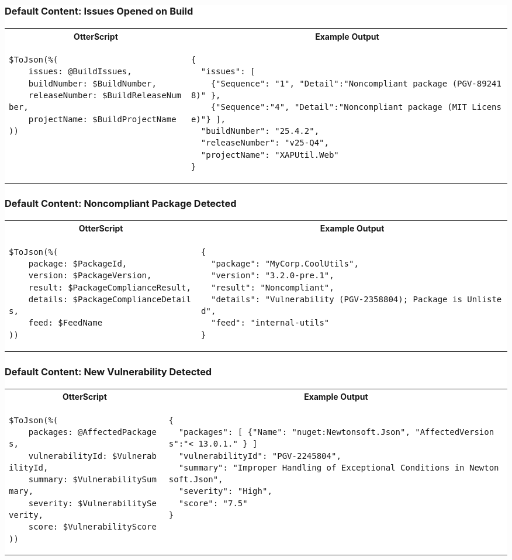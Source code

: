 ### Default Content: Issues Opened on Build 

<table><tr><th>OtterScript</th><th>Example Output</th></tr>
<tr><td><pre>
$ToJson(%(
    issues: @BuildIssues,
    buildNumber: $BuildNumber,
    releaseNumber: $BuildReleaseNumber,
    projectName: $BuildProjectName
))
</pre></td><td><pre>
{
  "issues": [ 
    {"Sequence": "1", "Detail":"Noncompliant package (PGV-892418)" }, 
    {"Sequence":"4", "Detail":"Noncompliant package (MIT License)"} ],
  "buildNumber": "25.4.2",
  "releaseNumber": "v25-Q4",
  "projectName": "XAPUtil.Web" 
}
</pre></td></tr></table>


### Default Content: Noncompliant Package Detected 

<table><tr><th>OtterScript</th><th>Example Output</th></tr>
<tr><td><pre>
$ToJson(%(
    package: $PackageId,
    version: $PackageVersion,
    result: $PackageComplianceResult,
    details: $PackageComplianceDetails,
    feed: $FeedName
))
</pre></td><td><pre>
{
  "package": "MyCorp.CoolUtils",
  "version": "3.2.0-pre.1",
  "result": "Noncompliant",
  "details": "Vulnerability (PGV-2358804); Package is Unlisted",
  "feed": "internal-utils"
}
</pre></td></tr></table>

### Default Content: New Vulnerability Detected

<table><tr><th>OtterScript</th><th>Example Output</th></tr>
<tr><td><pre>
$ToJson(%(
    packages: @AffectedPackages,
    vulnerabilityId: $VulnerabilityId,
    summary: $VulnerabilitySummary,
    severity: $VulnerabilitySeverity,
    score: $VulnerabilityScore
))
</pre></td><td><pre>
{
  "packages": [ {"Name": "nuget:Newtonsoft.Json", "AffectedVersions":"&lt; 13.0.1." } ]
  "vulnerabilityId": "PGV-2245804",
  "summary": "Improper Handling of Exceptional Conditions in Newtonsoft.Json",
  "severity": "High",
  "score": "7.5"
}
</pre></td></tr></table>
